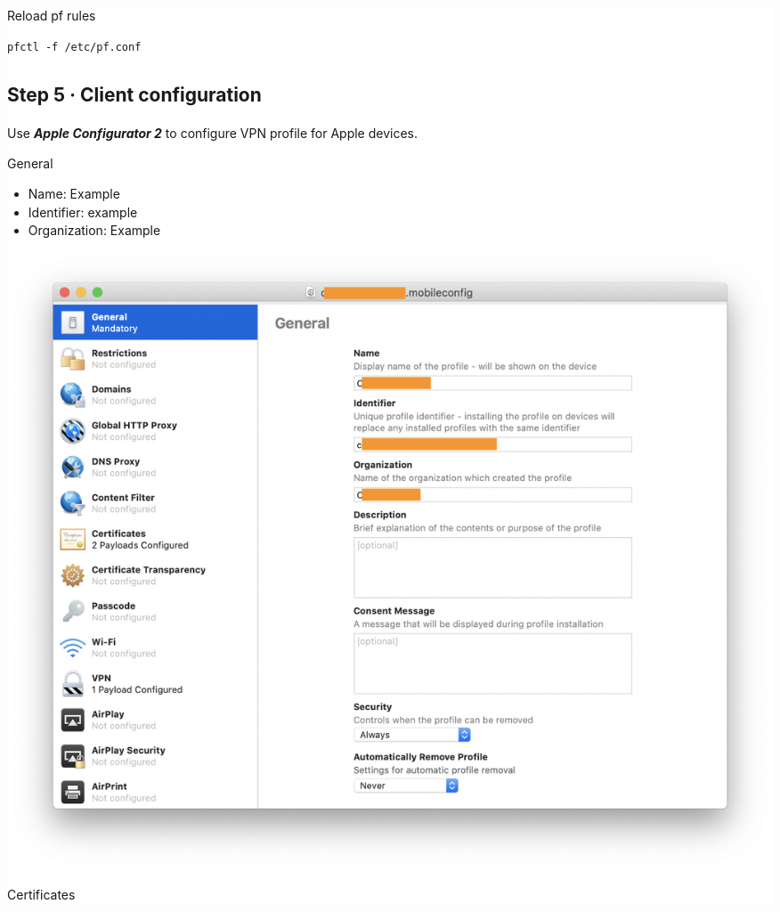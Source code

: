 Reload pf rules

```
pfctl -f /etc/pf.conf
```

## Step 5 · Client configuration

Use _**Apple Configurator 2**_ to configure VPN profile for Apple devices.

General

- Name: Example
- Identifier: example
- Organization: Example

![Apple Configurator 2 - General](image/configurator_general.png 'Apple Configurator 2 - General')

Certificates
